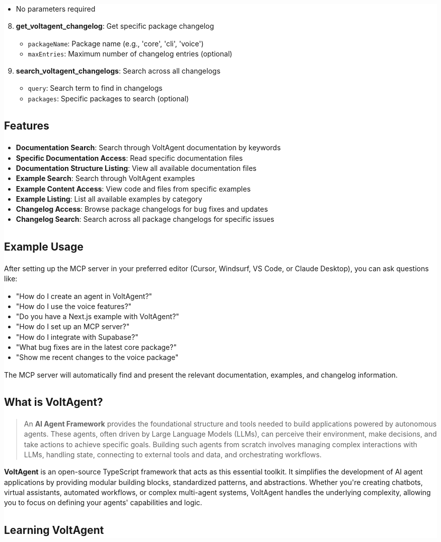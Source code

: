    - No parameters required

8. **get_voltagent_changelog**: Get specific package changelog

   - `packageName`: Package name (e.g., 'core', 'cli', 'voice')
   - `maxEntries`: Maximum number of changelog entries (optional)

9. **search_voltagent_changelogs**: Search across all changelogs
   - `query`: Search term to find in changelogs
   - `packages`: Specific packages to search (optional)

## Features

- **Documentation Search**: Search through VoltAgent documentation by keywords
- **Specific Documentation Access**: Read specific documentation files
- **Documentation Structure Listing**: View all available documentation files
- **Example Search**: Search through VoltAgent examples
- **Example Content Access**: View code and files from specific examples
- **Example Listing**: List all available examples by category
- **Changelog Access**: Browse package changelogs for bug fixes and updates
- **Changelog Search**: Search across all package changelogs for specific issues

## Example Usage

After setting up the MCP server in your preferred editor (Cursor, Windsurf, VS Code, or Claude Desktop), you can ask questions like:

- "How do I create an agent in VoltAgent?"
- "How do I use the voice features?"
- "Do you have a Next.js example with VoltAgent?"
- "How do I set up an MCP server?"
- "How do I integrate with Supabase?"
- "What bug fixes are in the latest core package?"
- "Show me recent changes to the voice package"

The MCP server will automatically find and present the relevant documentation, examples, and changelog information.

## What is VoltAgent?

> An **AI Agent Framework** provides the foundational structure and tools needed to build applications powered by autonomous agents. These agents, often driven by Large Language Models (LLMs), can perceive their environment, make decisions, and take actions to achieve specific goals. Building such agents from scratch involves managing complex interactions with LLMs, handling state, connecting to external tools and data, and orchestrating workflows.

**VoltAgent** is an open-source TypeScript framework that acts as this essential toolkit. It simplifies the development of AI agent applications by providing modular building blocks, standardized patterns, and abstractions. Whether you're creating chatbots, virtual assistants, automated workflows, or complex multi-agent systems, VoltAgent handles the underlying complexity, allowing you to focus on defining your agents' capabilities and logic.

## Learning VoltAgent
